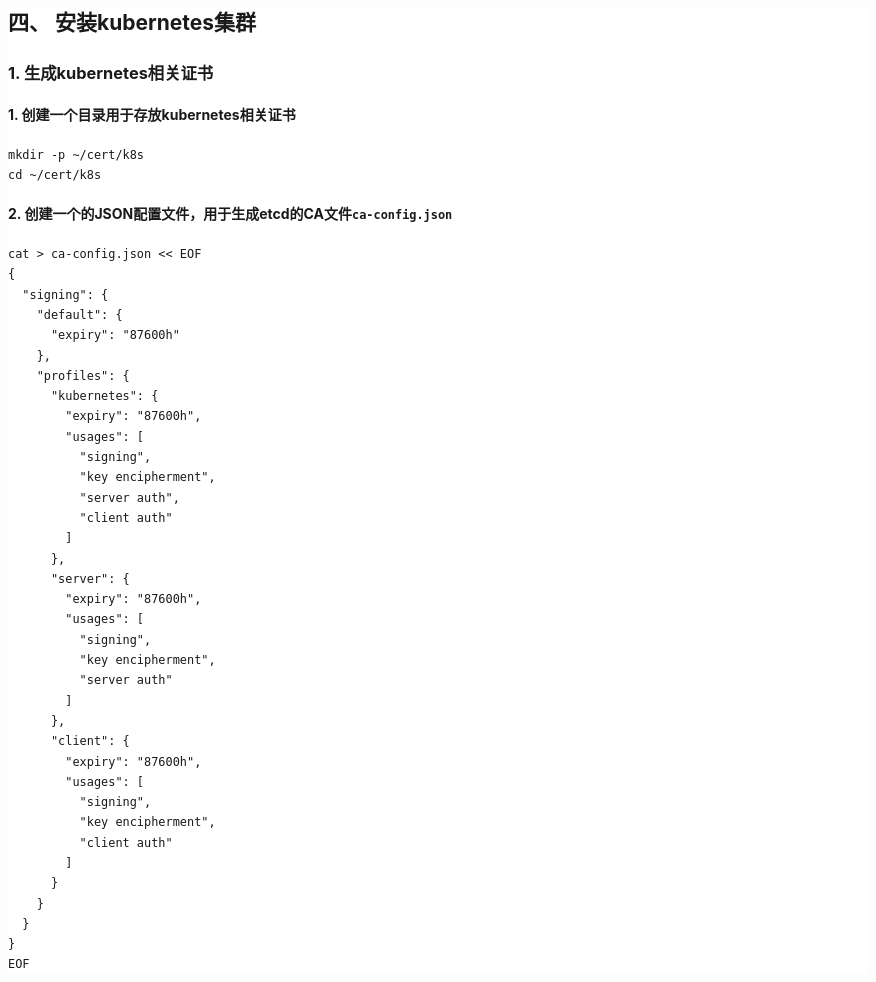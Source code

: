 ## 四、 安装kubernetes集群

### 1. 生成kubernetes相关证书

#### 1. 创建一个目录用于存放kubernetes相关证书

```shell
mkdir -p ~/cert/k8s
cd ~/cert/k8s
```

#### 2. 创建一个的JSON配置文件，用于生成etcd的CA文件` ca-config.json `

```shell
cat > ca-config.json << EOF
{
  "signing": {
    "default": {
      "expiry": "87600h"
    },
    "profiles": {
      "kubernetes": {
        "expiry": "87600h",
        "usages": [
          "signing",
          "key encipherment",
          "server auth",
          "client auth"
        ]
      },
      "server": {
        "expiry": "87600h",
        "usages": [
          "signing",
          "key encipherment",
          "server auth"
        ]
      },
      "client": {
        "expiry": "87600h",
        "usages": [
          "signing",
          "key encipherment",
          "client auth"
        ]
      }
    }
  }
}
EOF
```
